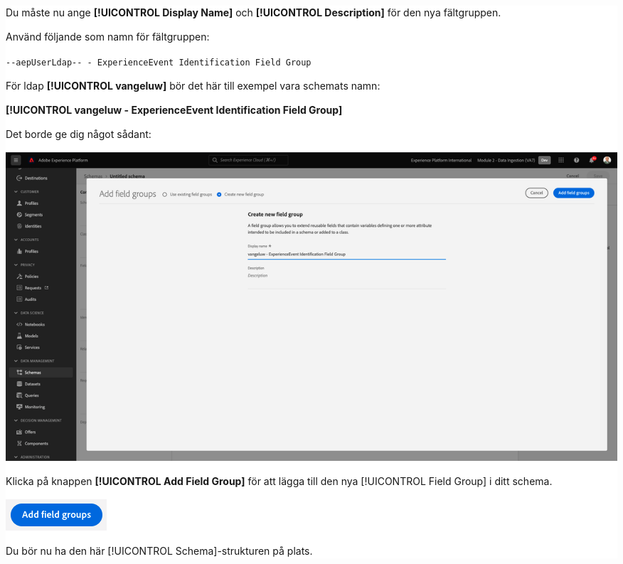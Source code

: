 
Du måste nu ange **[!UICONTROL Display Name]** och **[!UICONTROL Description]** för den nya fältgruppen.

Använd följande som namn för fältgruppen:

`--aepUserLdap-- - ExperienceEvent Identification Field Group`

För ldap **[!UICONTROL vangeluw]** bör det här till exempel vara schemats namn:

**[!UICONTROL vangeluw - ExperienceEvent Identification Field Group]**

Det borde ge dig något sådant:

![Datainmatning](./images/mixinnameee.png)

Klicka på knappen **[!UICONTROL Add Field Group]** för att lägga till den nya [!UICONTROL Field Group] i ditt schema.

![Datainmatning](./images/addmixin1.png)

Du bör nu ha den här [!UICONTROL Schema]-strukturen på plats.
